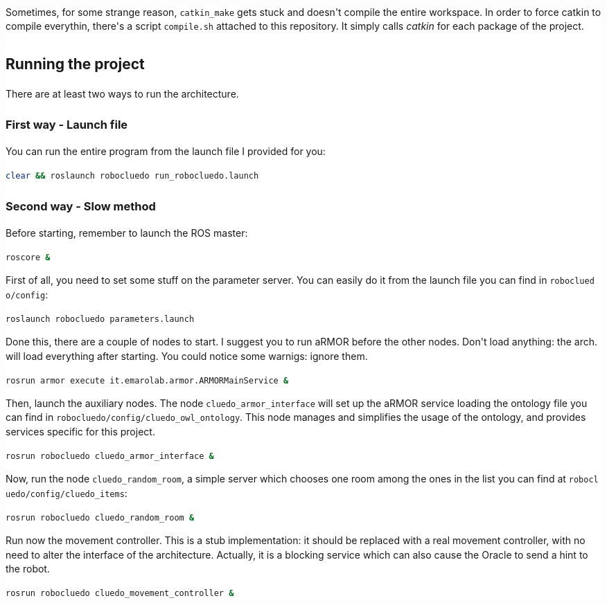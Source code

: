Sometimes, for some strange reason, `catkin_make` gets stuck and doesn't compile the entire workspace. In order to force catkin to compile everythin, there's a script `compile.sh` attached to this repository. It simply calls *catkin* for each package of the project. 

## Running the project

There are at least two ways to run the architecture.

### First way - Launch file

You can run the entire program from the launch file I provided for you:

```bash
clear && roslaunch robocluedo run_robocluedo.launch
```

### Second way - Slow method

Before starting, remember to launch the ROS master:

```bash
roscore &
```

First of all, you need to set some stuff on the parameter server. You can easily do it from the launch file you can find in `robocluedo/config`:

```bash
roslaunch robocluedo parameters.launch
```

Done this, there are a couple of nodes to start. I suggest you to run aRMOR before the other nodes. Don't load anything: the arch. will load everything after starting. You could notice some warnigs: ignore them. 

```bash
rosrun armor execute it.emarolab.armor.ARMORMainService &
```

Then, launch the auxiliary nodes. The node `cluedo_armor_interface` will set up the aRMOR service loading the ontology file you can find in `robocluedo/config/cluedo_owl_ontology`. This node manages and simplifies the usage of the ontology, and provides services specific for this project.

```bash
rosrun robocluedo cluedo_armor_interface &
```

Now, run the node `cluedo_random_room`, a simple server which chooses one room among the ones in the list you can find at `robocluedo/config/cluedo_items`:

```bash
rosrun robocluedo cluedo_random_room &
```

Run now the movement controller. This is a stub implementation: it should be replaced with a real movement controller, with no need to alter the interface of the architecture. Actually, it is a blocking service which can also cause the Oracle to send a hint to the robot. 

```bash
rosrun robocluedo cluedo_movement_controller &
```
